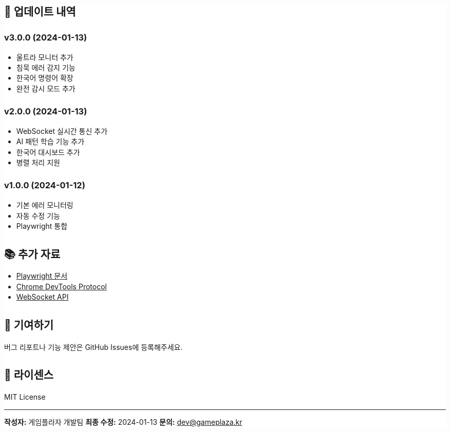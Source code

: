 ## 🔄 업데이트 내역

### v3.0.0 (2024-01-13)
- 울트라 모니터 추가
- 침묵 에러 감지 기능
- 한국어 명령어 확장
- 완전 감시 모드 추가

### v2.0.0 (2024-01-13)
- WebSocket 실시간 통신 추가
- AI 패턴 학습 기능 추가
- 한국어 대시보드 추가
- 병렬 처리 지원

### v1.0.0 (2024-01-12)
- 기본 에러 모니터링
- 자동 수정 기능
- Playwright 통합

## 📚 추가 자료

- [Playwright 문서](https://playwright.dev)
- [Chrome DevTools Protocol](https://chromedevtools.github.io/devtools-protocol/)
- [WebSocket API](https://developer.mozilla.org/ko/docs/Web/API/WebSocket)

## 🤝 기여하기

버그 리포트나 기능 제안은 GitHub Issues에 등록해주세요.

## 📄 라이센스

MIT License

---

**작성자:** 게임플라자 개발팀
**최종 수정:** 2024-01-13
**문의:** dev@gameplaza.kr
